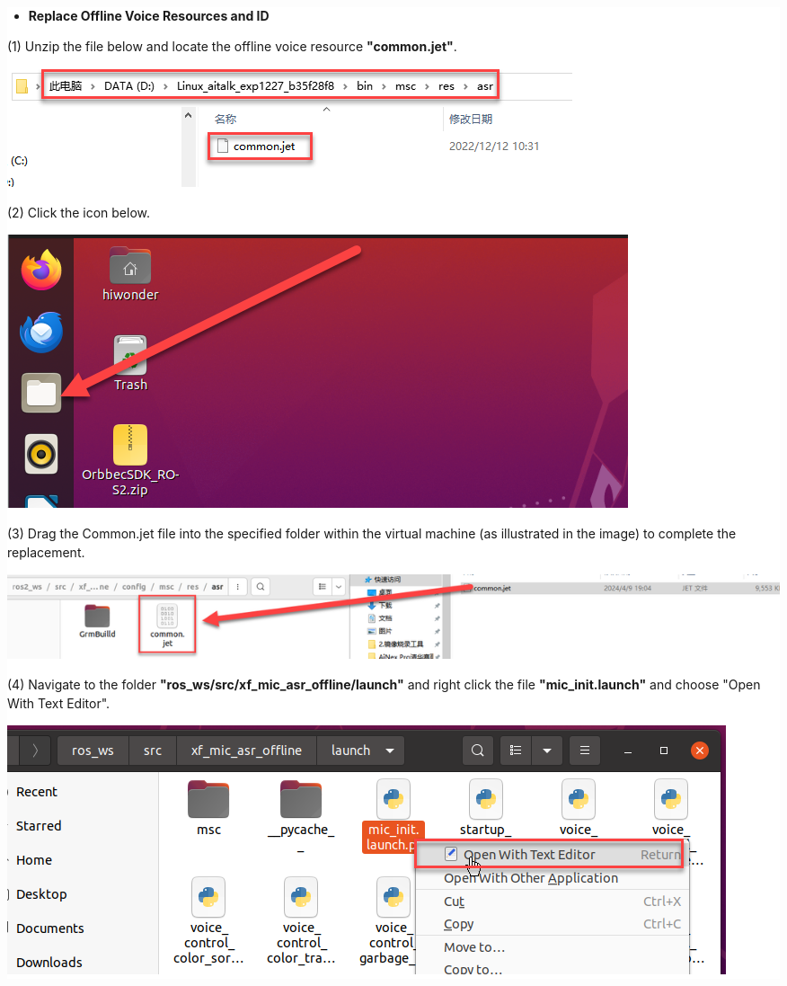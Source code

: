 * **Replace Offline Voice Resources and ID**

(1) Unzip the file below and locate the offline voice resource **"common.jet"**.

<img class="common_img" src="../_static/media/chapter_8/section_1/image73.png" />

(2) Click the icon below.

<img class="common_img" src="../_static/media/chapter_8/section_1/image74.png" />

(3) Drag the Common.jet file into the specified folder within the virtual machine (as illustrated in the image) to complete the replacement.

<img class="common_img" src="../_static/media/chapter_8/section_1/image75.png" />

(4) Navigate to the folder **"ros_ws/src/xf_mic_asr_offline/launch"** and right click the file **"mic_init.launch"** and choose "Open With Text Editor".

<img class="common_img" src="../_static/media/chapter_8/section_1/image76.png" />
